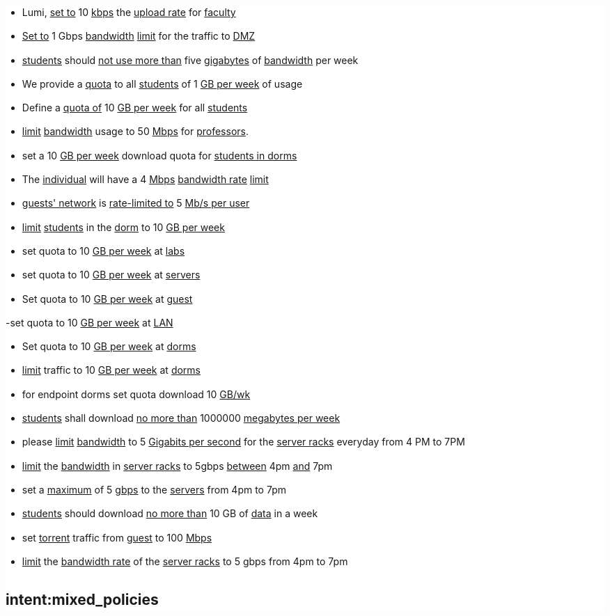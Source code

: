 - Lumi, [set to](constraint) 10 [kbps](threshold-unit) the [upload rate](metric) for [faculty](endpoint)

- [Set to](constraint) 1 Gbps [bandwidth](metric) [limit](constraint) for the traffic to [DMZ](endpoint)

- [students](endpoint) should [not use more than](constraint) five [gigabytes](threshold) of [bandwidth](metric) per week

- We provide a [quota](constraint) to all [students](endpoint) of 1 [GB per week](threshold) of usage

- Define a [quota of](constraint) 10 [GB per week](threshold-unit) for all [students](endpoint)

- [limit](constraint) [bandwidth](metric) usage to 50 [Mbps](threshold-unit) for [professors](endpoint).

- set a 10 [GB per week](threshold-unit) download  quota for [students in dorms](endpoint)

- The [individual](endpoint) will have a 4 [Mbps](threshold-unit) [bandwidth rate](metric) [limit](constraint)

- [guests' network](endpoint) is [rate-limited to](constraint) 5 [Mb/s per user](threshold-unit)

- [limit](constraint) [students](endpoint) in the [dorm](endpoint) to 10 [GB per week](threshold-unit)

- set quota to 10 [GB per week](threshold-unit) at [labs](endpoint)

- set quota to 10 [GB per week](threshold-unit) at [servers](endpoint)

- Set quota to 10 [GB per week](threshold-unit) at [guest](endpoint)

 -set quota to 10 [GB per week](threshold-unit) at [LAN](endpoint)

- Set quota to 10 [GB per week](threshold-unit) at [dorms](endpoint)

- [limit](constraint) traffic to 10 [GB per week](threshold-unit) at [dorms](endpoint)

- for endpoint dorms set quota download 10 [GB/wk](threshold-unit)

- [students](endpoint) shall download [no more than](constraint) 1000000 [megabytes per week](threshold-unit)

- please [limit](constraint) [bandwidth](metric) to 5 [Gigabits per second](threshold-unit) for the [server racks](endpoint) everyday from 4 PM to 7PM

- [limit](constraint) the [bandwidth](metric) in [server racks](endpoint) to 5gbps [between](constraint) 4pm [and](junction) 7pm

- set a [maximum](constraint) of 5 [gbps](threshold) to the [servers](endpoint) from 4pm to 7pm

- [students](endpoint) should download [no more than](constraint) 10 GB of [data](service) in a week

- set [torrent](service) traffic from [guest](endpoint) to 100 [Mbps](threshold-unit)

- [limit](constraint) the [bandwidth rate](metric) of the [server racks](endpoint) to 5 gbps from 4pm to 7pm

## intent:mixed_policies

